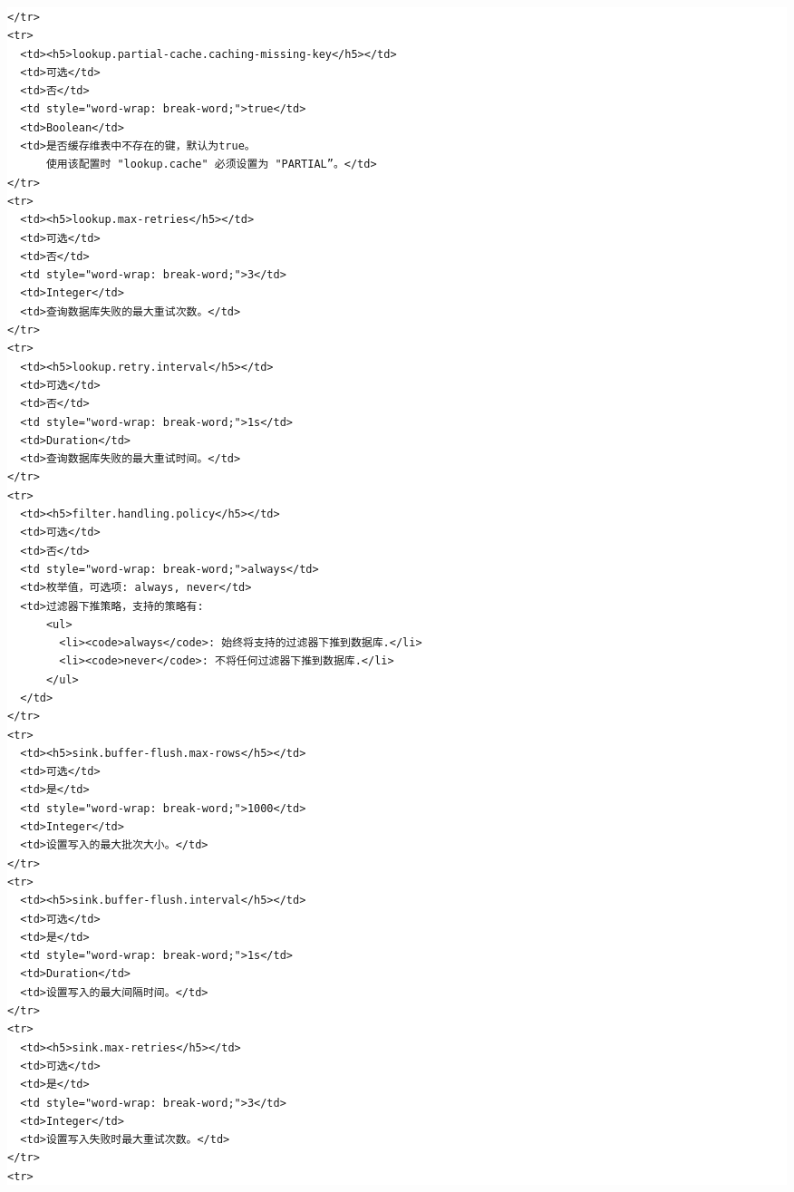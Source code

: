     </tr>
    <tr>
      <td><h5>lookup.partial-cache.caching-missing-key</h5></td>
      <td>可选</td>
      <td>否</td>
      <td style="word-wrap: break-word;">true</td>
      <td>Boolean</td>
      <td>是否缓存维表中不存在的键，默认为true。
          使用该配置时 "lookup.cache" 必须设置为 "PARTIAL”。</td>
    </tr>
    <tr>
      <td><h5>lookup.max-retries</h5></td>
      <td>可选</td>
      <td>否</td>
      <td style="word-wrap: break-word;">3</td>
      <td>Integer</td>
      <td>查询数据库失败的最大重试次数。</td>
    </tr>
    <tr>
      <td><h5>lookup.retry.interval</h5></td>
      <td>可选</td>
      <td>否</td>
      <td style="word-wrap: break-word;">1s</td>
      <td>Duration</td>
      <td>查询数据库失败的最大重试时间。</td>
    </tr>
    <tr>
      <td><h5>filter.handling.policy</h5></td>
      <td>可选</td>
      <td>否</td>
      <td style="word-wrap: break-word;">always</td>
      <td>枚举值，可选项: always, never</td>
      <td>过滤器下推策略，支持的策略有:
          <ul>
            <li><code>always</code>: 始终将支持的过滤器下推到数据库.</li>
            <li><code>never</code>: 不将任何过滤器下推到数据库.</li>
          </ul>
      </td>
    </tr>
    <tr>
      <td><h5>sink.buffer-flush.max-rows</h5></td>
      <td>可选</td>
      <td>是</td>
      <td style="word-wrap: break-word;">1000</td>
      <td>Integer</td>
      <td>设置写入的最大批次大小。</td>
    </tr>
    <tr>
      <td><h5>sink.buffer-flush.interval</h5></td>
      <td>可选</td>
      <td>是</td>
      <td style="word-wrap: break-word;">1s</td>
      <td>Duration</td>
      <td>设置写入的最大间隔时间。</td>
    </tr>
    <tr>
      <td><h5>sink.max-retries</h5></td>
      <td>可选</td>
      <td>是</td>
      <td style="word-wrap: break-word;">3</td>
      <td>Integer</td>
      <td>设置写入失败时最大重试次数。</td>
    </tr>
    <tr>